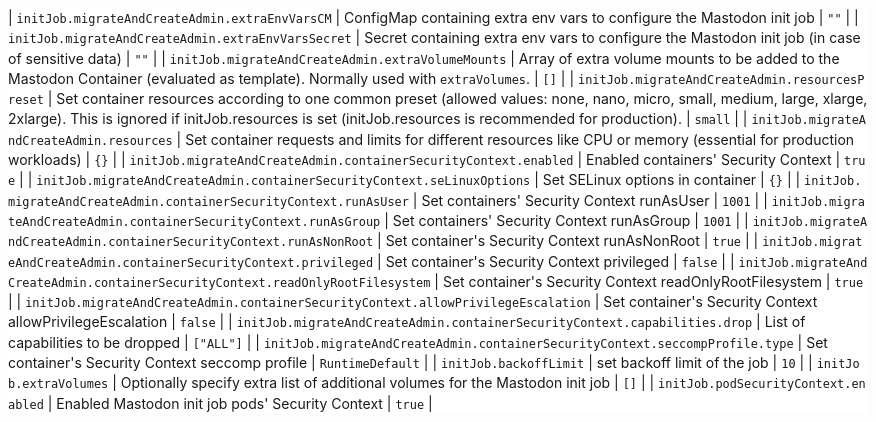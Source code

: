 | `initJob.migrateAndCreateAdmin.extraEnvVarsCM`                                    | ConfigMap containing extra env vars to configure the Mastodon init job                                                                                                                                                            | `""`             |
| `initJob.migrateAndCreateAdmin.extraEnvVarsSecret`                                | Secret containing extra env vars to configure the Mastodon init job (in case of sensitive data)                                                                                                                                   | `""`             |
| `initJob.migrateAndCreateAdmin.extraVolumeMounts`                                 | Array of extra volume mounts to be added to the Mastodon Container (evaluated as template). Normally used with `extraVolumes`.                                                                                                    | `[]`             |
| `initJob.migrateAndCreateAdmin.resourcesPreset`                                   | Set container resources according to one common preset (allowed values: none, nano, micro, small, medium, large, xlarge, 2xlarge). This is ignored if initJob.resources is set (initJob.resources is recommended for production). | `small`          |
| `initJob.migrateAndCreateAdmin.resources`                                         | Set container requests and limits for different resources like CPU or memory (essential for production workloads)                                                                                                                 | `{}`             |
| `initJob.migrateAndCreateAdmin.containerSecurityContext.enabled`                  | Enabled containers' Security Context                                                                                                                                                                                              | `true`           |
| `initJob.migrateAndCreateAdmin.containerSecurityContext.seLinuxOptions`           | Set SELinux options in container                                                                                                                                                                                                  | `{}`             |
| `initJob.migrateAndCreateAdmin.containerSecurityContext.runAsUser`                | Set containers' Security Context runAsUser                                                                                                                                                                                        | `1001`           |
| `initJob.migrateAndCreateAdmin.containerSecurityContext.runAsGroup`               | Set containers' Security Context runAsGroup                                                                                                                                                                                       | `1001`           |
| `initJob.migrateAndCreateAdmin.containerSecurityContext.runAsNonRoot`             | Set container's Security Context runAsNonRoot                                                                                                                                                                                     | `true`           |
| `initJob.migrateAndCreateAdmin.containerSecurityContext.privileged`               | Set container's Security Context privileged                                                                                                                                                                                       | `false`          |
| `initJob.migrateAndCreateAdmin.containerSecurityContext.readOnlyRootFilesystem`   | Set container's Security Context readOnlyRootFilesystem                                                                                                                                                                           | `true`           |
| `initJob.migrateAndCreateAdmin.containerSecurityContext.allowPrivilegeEscalation` | Set container's Security Context allowPrivilegeEscalation                                                                                                                                                                         | `false`          |
| `initJob.migrateAndCreateAdmin.containerSecurityContext.capabilities.drop`        | List of capabilities to be dropped                                                                                                                                                                                                | `["ALL"]`        |
| `initJob.migrateAndCreateAdmin.containerSecurityContext.seccompProfile.type`      | Set container's Security Context seccomp profile                                                                                                                                                                                  | `RuntimeDefault` |
| `initJob.backoffLimit`                                                            | set backoff limit of the job                                                                                                                                                                                                      | `10`             |
| `initJob.extraVolumes`                                                            | Optionally specify extra list of additional volumes for the Mastodon init job                                                                                                                                                     | `[]`             |
| `initJob.podSecurityContext.enabled`                                              | Enabled Mastodon init job pods' Security Context                                                                                                                                                                                  | `true`           |